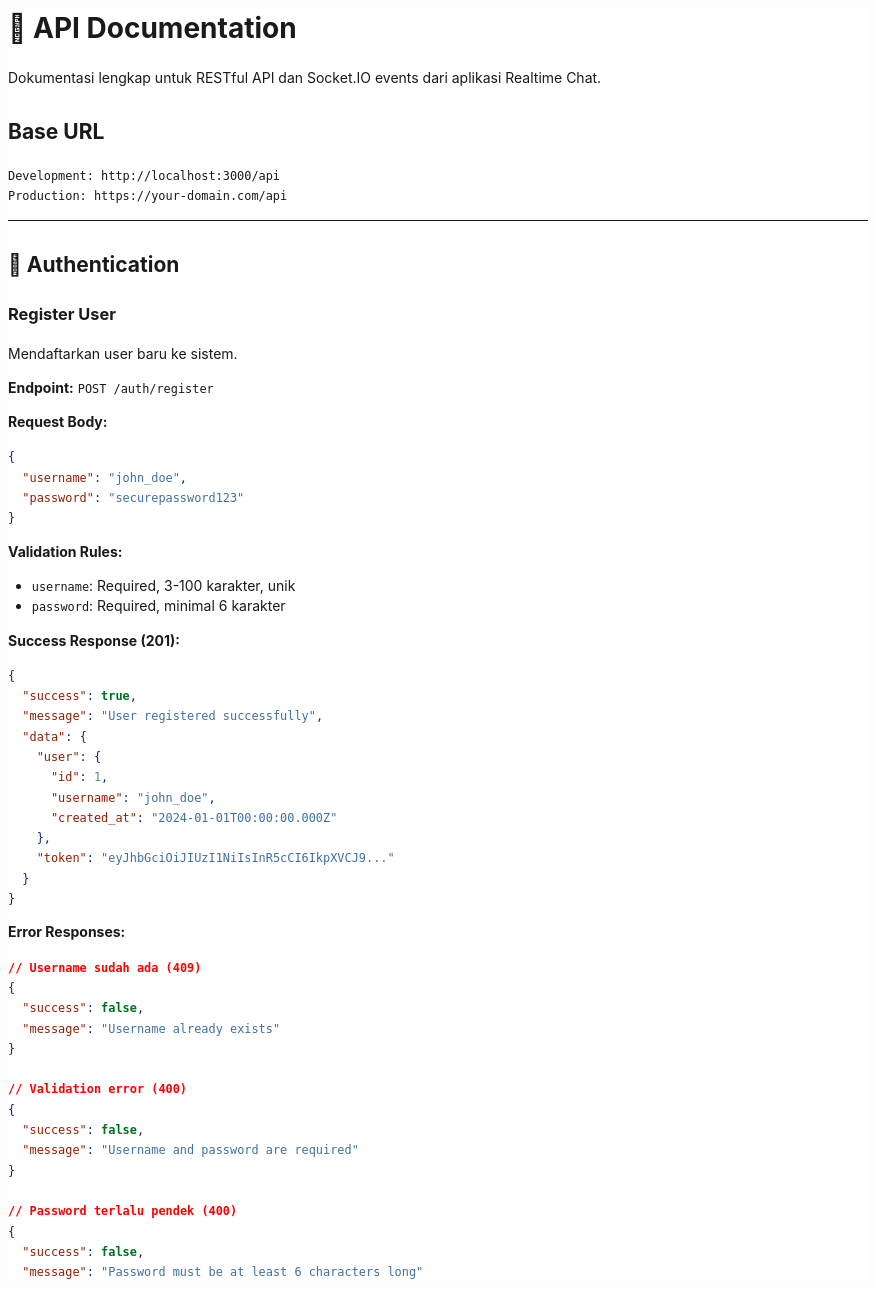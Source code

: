 # 🔌 API Documentation

Dokumentasi lengkap untuk RESTful API dan Socket.IO events dari aplikasi Realtime Chat.

## Base URL
```
Development: http://localhost:3000/api
Production: https://your-domain.com/api
```

---

## 🔐 Authentication

### Register User
Mendaftarkan user baru ke sistem.

**Endpoint:** `POST /auth/register`

**Request Body:**
```json
{
  "username": "john_doe",
  "password": "securepassword123"
}
```

**Validation Rules:**
- `username`: Required, 3-100 karakter, unik
- `password`: Required, minimal 6 karakter

**Success Response (201):**
```json
{
  "success": true,
  "message": "User registered successfully",
  "data": {
    "user": {
      "id": 1,
      "username": "john_doe",
      "created_at": "2024-01-01T00:00:00.000Z"
    },
    "token": "eyJhbGciOiJIUzI1NiIsInR5cCI6IkpXVCJ9..."
  }
}
```

**Error Responses:**
```json
// Username sudah ada (409)
{
  "success": false,
  "message": "Username already exists"
}

// Validation error (400)
{
  "success": false,
  "message": "Username and password are required"
}

// Password terlalu pendek (400)
{
  "success": false,
  "message": "Password must be at least 6 characters long"
```